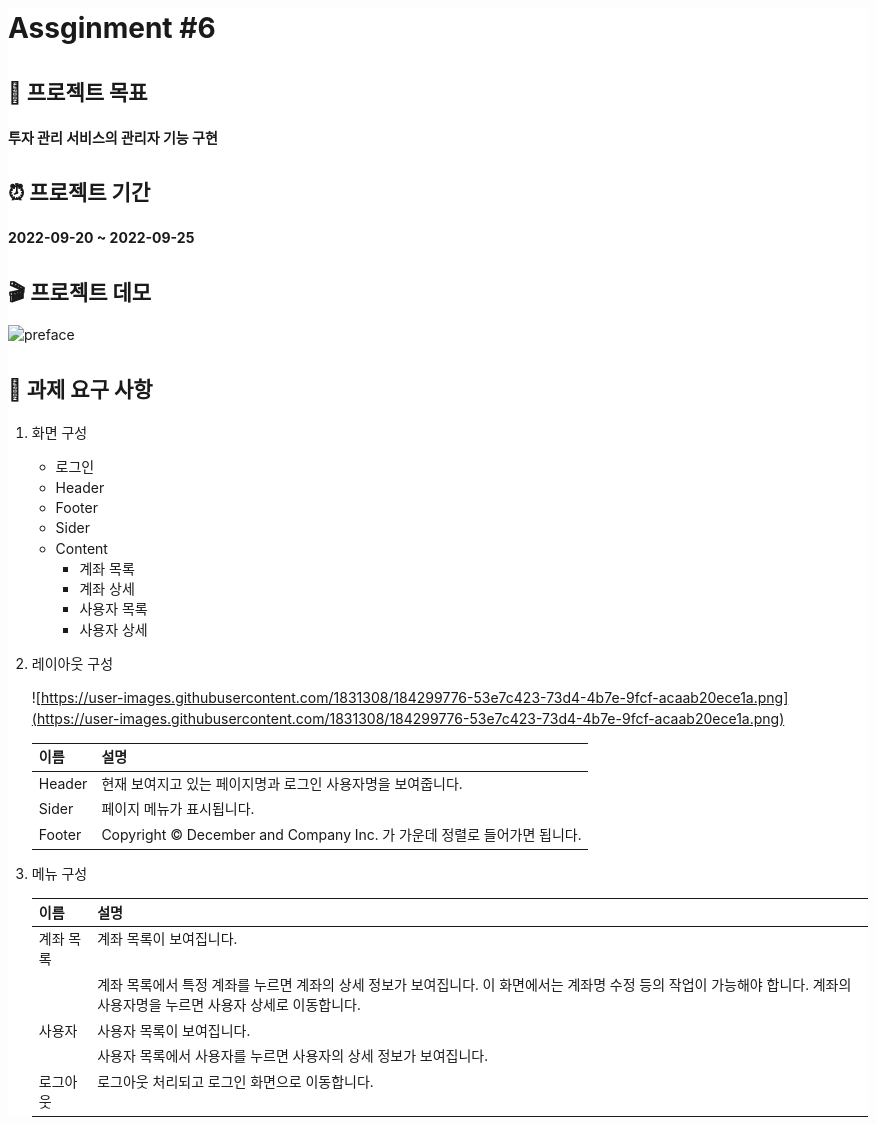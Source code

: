 # Assginment #6

## 🎯 프로젝트 목표

#### 투자 관리 서비스의 관리자 기능 구현

## ⏰ 프로젝트 기간

#### 2022-09-20 ~ 2022-09-25

## 🎬 프로젝트 데모


![preface](/Users/seoljaehyeok/Downloads/ezgif.com-gif-maker.gif)



## :nut_and_bolt: 과제 요구 사항

1. 화면 구성

   - 로그인
   - Header
   - Footer
   - Sider
   - Content
     - 계좌 목록
     - 계좌 상세
     - 사용자 목록
     - 사용자 상세

2. 레이아웃 구성

   ![https://user-images.githubusercontent.com/1831308/184299776-53e7c423-73d4-4b7e-9fcf-acaab20ece1a.png](https://user-images.githubusercontent.com/1831308/184299776-53e7c423-73d4-4b7e-9fcf-acaab20ece1a.png)

   | 이름   | 설명                                                         |
   | ------ | ------------------------------------------------------------ |
   | Header | 현재 보여지고 있는 페이지명과 로그인 사용자명을 보여줍니다.  |
   | Sider  | 페이지 메뉴가 표시됩니다.                                    |
   | Footer | Copyright © December and Company Inc. 가 가운데 정렬로 들어가면 됩니다. |

3. 메뉴 구성

   | 이름      | 설명                                                         |
   | --------- | ------------------------------------------------------------ |
   | 계좌 목록 | 계좌 목록이 보여집니다.                                      |
   |           | 계좌 목록에서 특정 계좌를 누르면 계좌의 상세 정보가 보여집니다. 이 화면에서는 계좌명 수정 등의 작업이 가능해야 합니다. 계좌의 사용자명을 누르면 사용자 상세로 이동합니다. |
   | 사용자    | 사용자 목록이 보여집니다.                                    |
   |           | 사용자 목록에서 사용자를 누르면 사용자의 상세 정보가 보여집니다. |
   | 로그아웃  | 로그아웃 처리되고 로그인 화면으로 이동합니다.                |
